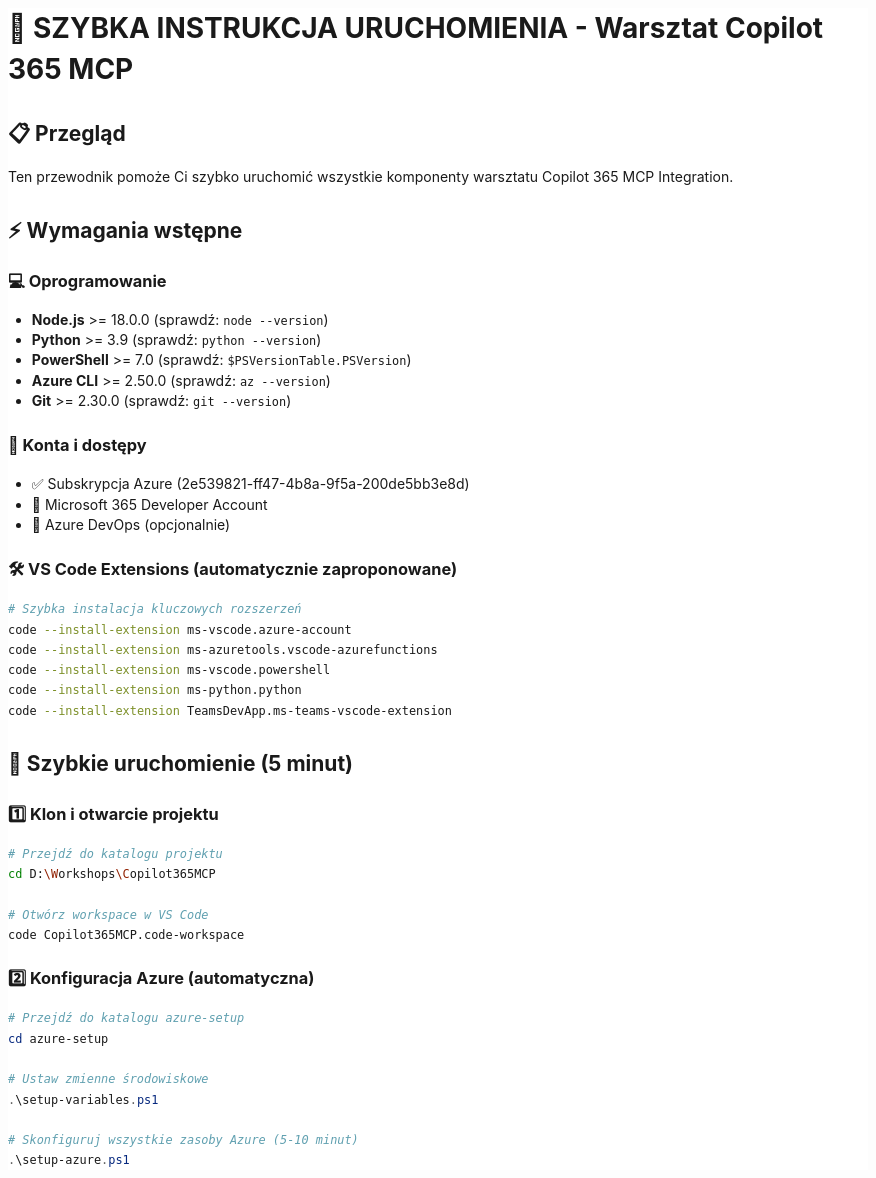 # 🚀 SZYBKA INSTRUKCJA URUCHOMIENIA - Warsztat Copilot 365 MCP

## 📋 Przegląd
Ten przewodnik pomoże Ci szybko uruchomić wszystkie komponenty warsztatu Copilot 365 MCP Integration.

## ⚡ Wymagania wstępne

### 💻 Oprogramowanie
- **Node.js** >= 18.0.0 (sprawdź: `node --version`)
- **Python** >= 3.9 (sprawdź: `python --version`)
- **PowerShell** >= 7.0 (sprawdź: `$PSVersionTable.PSVersion`)
- **Azure CLI** >= 2.50.0 (sprawdź: `az --version`)
- **Git** >= 2.30.0 (sprawdź: `git --version`)

### 🔑 Konta i dostępy
- ✅ Subskrypcja Azure (2e539821-ff47-4b8a-9f5a-200de5bb3e8d)
- 🤖 Microsoft 365 Developer Account
- 🔧 Azure DevOps (opcjonalnie)

### 🛠️ VS Code Extensions (automatycznie zaproponowane)
```bash
# Szybka instalacja kluczowych rozszerzeń
code --install-extension ms-vscode.azure-account
code --install-extension ms-azuretools.vscode-azurefunctions
code --install-extension ms-vscode.powershell
code --install-extension ms-python.python
code --install-extension TeamsDevApp.ms-teams-vscode-extension
```

## 🚀 Szybkie uruchomienie (5 minut)

### 1️⃣ Klon i otwarcie projektu
```bash
# Przejdź do katalogu projektu
cd D:\Workshops\Copilot365MCP

# Otwórz workspace w VS Code
code Copilot365MCP.code-workspace
```

### 2️⃣ Konfiguracja Azure (automatyczna)
```powershell
# Przejdź do katalogu azure-setup
cd azure-setup

# Ustaw zmienne środowiskowe
.\setup-variables.ps1

# Skonfiguruj wszystkie zasoby Azure (5-10 minut)
.\setup-azure.ps1
```
